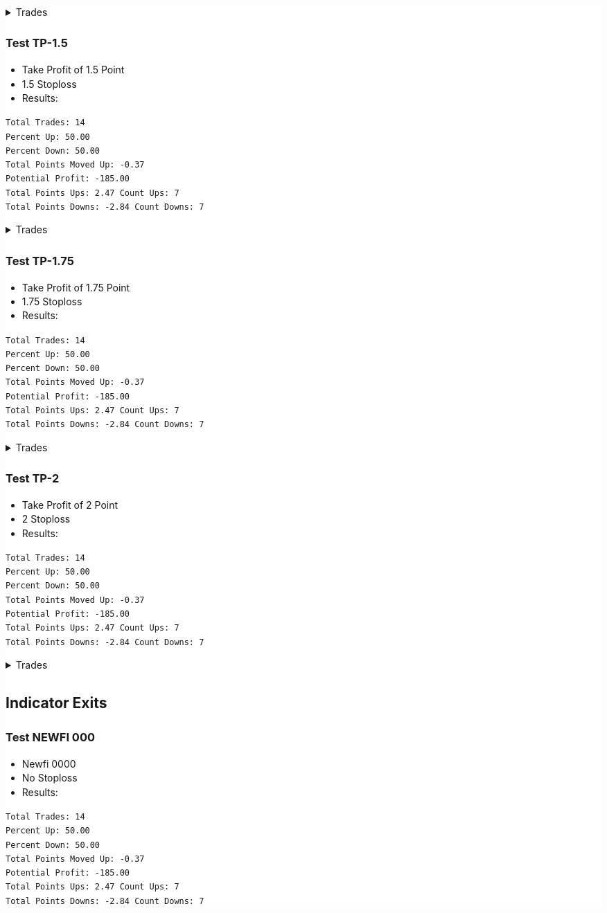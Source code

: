 <details><summary>Trades</summary></details>

### Test TP-1.5
* Take Profit of 1.5 Point
* 1.5 Stoploss
* Results:
```
Total Trades: 14
Percent Up: 50.00
Percent Down: 50.00
Total Points Moved Up: -0.37
Potential Profit: -185.00
Total Points Ups: 2.47 Count Ups: 7
Total Points Downs: -2.84 Count Downs: 7
```

<details><summary>Trades</summary></details>

### Test TP-1.75
* Take Profit of 1.75 Point
* 1.75 Stoploss
* Results:
```
Total Trades: 14
Percent Up: 50.00
Percent Down: 50.00
Total Points Moved Up: -0.37
Potential Profit: -185.00
Total Points Ups: 2.47 Count Ups: 7
Total Points Downs: -2.84 Count Downs: 7
```

<details><summary>Trades</summary></details>

### Test TP-2
* Take Profit of 2 Point
* 2 Stoploss
* Results:
```
Total Trades: 14
Percent Up: 50.00
Percent Down: 50.00
Total Points Moved Up: -0.37
Potential Profit: -185.00
Total Points Ups: 2.47 Count Ups: 7
Total Points Downs: -2.84 Count Downs: 7
```

<details><summary>Trades</summary></details>

## Indicator Exits

### Test NEWFI 000
* Newfi 0000
* No Stoploss
* Results:
```
Total Trades: 14
Percent Up: 50.00
Percent Down: 50.00
Total Points Moved Up: -0.37
Potential Profit: -185.00
Total Points Ups: 2.47 Count Ups: 7
Total Points Downs: -2.84 Count Downs: 7
```